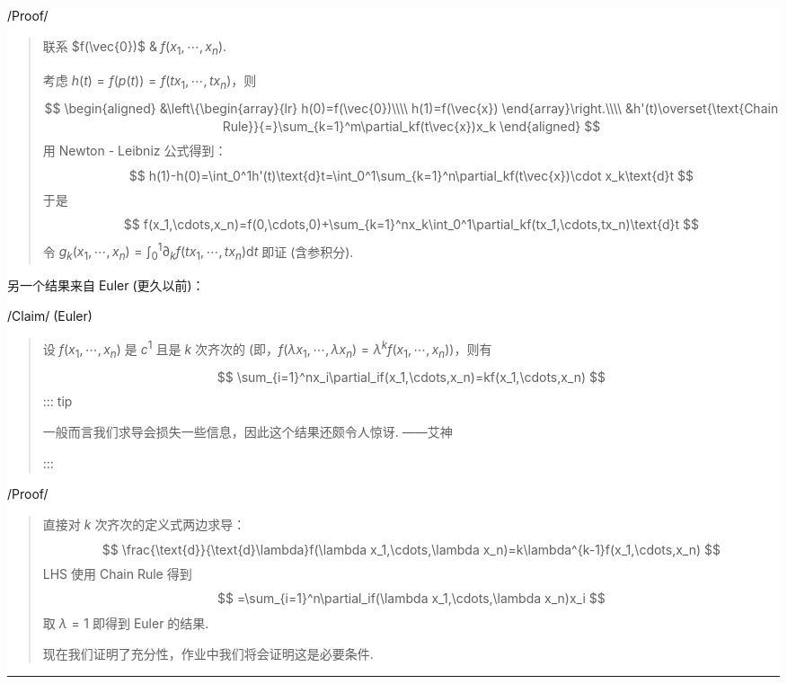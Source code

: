 /Proof/

> 联系 $f(\vec{0})$ & $f(x_1,\cdots,x_n)$.
>
> 考虑 $h(t)=f(p(t))=f(tx_1,\cdots,tx_n)$，则
> $$
> \begin{aligned}
> &\left\{\begin{array}{lr}
> h(0)=f(\vec{0})\\\\
> h(1)=f(\vec{x})
> \end{array}\right.\\\\
> &h'(t)\overset{\text{Chain Rule}}{=}\sum_{k=1}^m\partial_kf(t\vec{x})x_k
> \end{aligned}
> $$
> 用 Newton - Leibniz 公式得到：
> $$
> h(1)-h(0)=\int_0^1h'(t)\text{d}t=\int_0^1\sum_{k=1}^n\partial_kf(t\vec{x})\cdot x_k\text{d}t
> $$
> 于是
> $$
> f(x_1,\cdots,x_n)=f(0,\cdots,0)+\sum_{k=1}^nx_k\int_0^1\partial_kf(tx_1,\cdots,tx_n)\text{d}t
> $$
> 令 $g_k(x_1,\cdots,x_n)=\int_0^1\partial_kf(tx_1,\cdots,tx_n)\text{d}t$ 即证 (含参积分).

另一个结果来自 Euler (更久以前)：

/Claim/ (Euler)

> 设 $f(x_1,\cdots,x_n)$ 是 $c^1$ 且是 $k$ 次齐次的 (即，$f(\lambda x_1,\cdots,\lambda x_n)=\lambda^kf(x_1,\cdots,x_n)$)，则有
> $$
> \sum_{i=1}^nx_i\partial_if(x_1,\cdots,x_n)=kf(x_1,\cdots,x_n)
> $$
> ::: tip
>
> 一般而言我们求导会损失一些信息，因此这个结果还颇令人惊讶. ——艾神
>
> :::

/Proof/

> 直接对 $k$ 次齐次的定义式两边求导：
> $$
> \frac{\text{d}}{\text{d}\lambda}f(\lambda x_1,\cdots,\lambda x_n)=k\lambda^{k-1}f(x_1,\cdots,x_n)
> $$
> LHS 使用 Chain Rule 得到
> $$
> =\sum_{i=1}^n\partial_if(\lambda x_1,\cdots,\lambda x_n)x_i
> $$
> 取 $\lambda=1$ 即得到 Euler 的结果.
>
> 现在我们证明了充分性，作业中我们将会证明这是必要条件.

---
